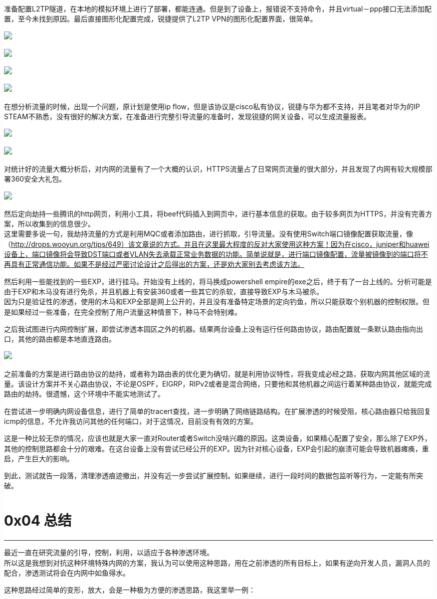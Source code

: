 准备配置L2TP隧道，在本地的模拟环境上进行了部署，都能连通。但是到了设备上，报错说不支持命令，并且virtual－ppp接口无法添加配置，至今未找到原因。最后直接图形化配置完成，锐捷提供了L2TP VPN的图形化配置界面，很简单。

![](http://drops.javaweb.org/uploads/images/026d171b2fee7ac2b60c70bac63c5d02dcd92f26.jpg)

![](http://drops.javaweb.org/uploads/images/c4e53330fb08faf66d695412adbff3612ff680d8.jpg)

![](http://drops.javaweb.org/uploads/images/adce4802d11540214a94c1fc01bedabb2e87324d.jpg)

![](http://drops.javaweb.org/uploads/images/6cc8fe918beee4b3ee027de27e80d07e75a4c9ce.jpg)

在想分析流量的时候，出现一个问题，原计划是使用ip flow，但是该协议是cisco私有协议，锐捷与华为都不支持，并且笔者对华为的IP STEAM不熟悉，没有很好的解决方案，在准备进行完整引导流量的准备时，发现锐捷的网关设备，可以生成流量报表。

![](http://drops.javaweb.org/uploads/images/d2711ea7be909a66ad9ecc5d15f8045952a48e1f.jpg)

![](http://drops.javaweb.org/uploads/images/b1c450f04e7a5f40b3078d4fc95efba96dc3d32b.jpg)

对统计好的流量大概分析后，对内网的流量有了一个大概的认识，HTTPS流量占了日常网页流量的很大部分，并且发现了内网有较大规模部署360安全大礼包。

![](http://drops.javaweb.org/uploads/images/7de81e816cd428333d3af4fc424e81e0cf4f4d2c.jpg)

然后定向劫持一些腾讯的http网页，利用小工具，将beef代码插入到网页中，进行基本信息的获取。由于较多网页为HTTPS，并没有完善方案，所以收集到的信息很少。  
这里需要多说一句，我劫持流量的方式是利用MQC或者添加路由，进行抓取，引导流量。没有使用Switch端口镜像配置获取流量，像（http://drops.wooyun.org/tips/649）该文章说的方式。并且在这里最大程度的反对大家使用这种方案！因为在cisco，juniper和huawei设备上，端口镜像将会导致DST端口或者VLAN失去承载正常业务数据的功能。简单说就是，进行端口镜像配置，流量被镜像到的端口将不再具有正常通信功能。如果不是经过严密讨论设计之后得出的方案，还是劝大家别去考虑该方法。

然后利用一些能找到的一些EXP，进行挂马。开始没有上线的，将马换成powershell empire的exe之后，终于有了一台上线的。分析可能是由于EXP和木马没有进行免杀，并且机器上有安装360或者一些其它的杀软，直接导致EXP与木马被杀。  
因为只是验证性的渗透，使用的木马和EXP全部是网上公开的，并且没有准备特定场景的定向钓鱼，所以只能获取个别机器的控制权限。但是如果经过一些准备，在完全控制了用户流量这种情景下，种马不会特别难。

之后我试图进行内网控制扩展，即尝试渗透本园区之外的机器。结果两台设备上没有运行任何路由协议，路由配置就一条默认路由指向出口，其他的路由都是本地直连路由。

![](http://drops.javaweb.org/uploads/images/11a223172275ea829d3259a64fd9e11eff28cce8.jpg)

之前准备的方案是进行路由协议的劫持，或者称为路由表的优化更为确切，就是利用协议特性，将我变成必经之路，获取内网其他区域的流量。该设计方案并不关心路由协议，不论是OSPF，EIGRP，RIPv2或者是混合网络，只要他和其他机器之间运行着某种路由协议，就能完成路由的劫持。很遗憾，这个环境中不能实地测试了。

在尝试进一步明确内网设备信息，进行了简单的tracert查找，进一步明确了网络链路结构。在扩展渗透的时候受阻，核心路由器只给我回复icmp的信息，不允许我访问其他的任何端口，对于这情况，目前没有有效的方案。

这是一种比较无奈的情况，应该也就是大家一直对Router或者Switch没啥兴趣的原因。这类设备，如果精心配置了安全，那么除了EXP外，其他的控制思路都会十分的艰难。在这台设备上没有尝试已经公开的EXP。因为针对核心设备，EXP会引起的崩溃可能会导致机器瘫痪，重启，产生巨大的影响。

到此，测试就告一段落，清理渗透痕迹撤出，并没有近一步尝试扩展控制。如果继续，进行一段时间的数据包监听等行为，一定能有所突破。

0x04 总结
=======

* * *

最近一直在研究流量的引导，控制，利用，以适应于各种渗透环境。  
所以这是我想到对抗这种环境特殊内网的方案，我认为可以使用这种思路，用在之前渗透的所有目标上，如果有逆向开发人员，漏洞人员的配合，渗透测试将会在内网中如鱼得水。

这种思路经过简单的变形，放大，会是一种极为方便的渗透思路，我这里举一例：
